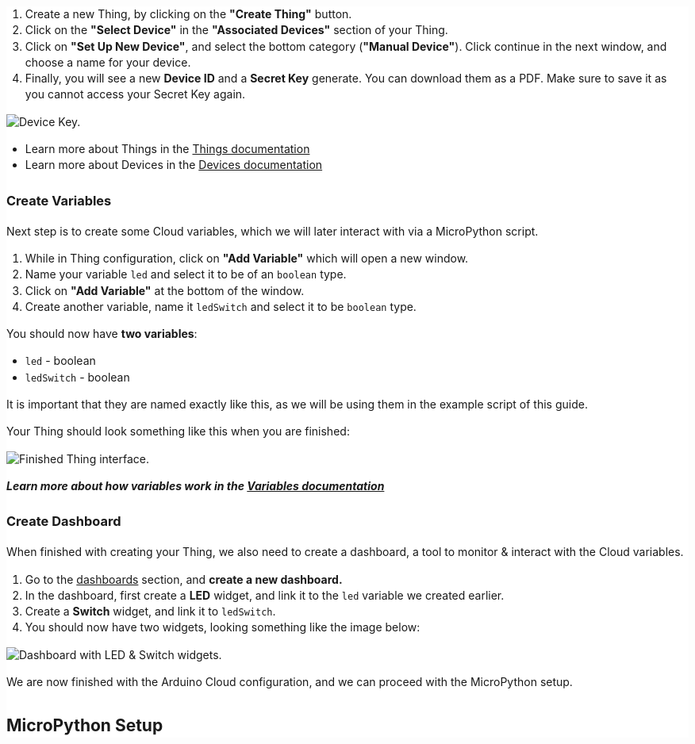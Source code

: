 1. Create a new Thing, by clicking on the **"Create Thing"** button.
2. Click on the **"Select Device"** in the **"Associated Devices"** section of your Thing.
3. Click on **"Set Up New Device"**, and select the bottom category (**"Manual Device"**). Click continue in the next window, and choose a name for your device.
4. Finally, you will see a new **Device ID** and a **Secret Key** generate. You can download them as a PDF. Make sure to save it as you cannot access your Secret Key again.

![Device Key.](assets/device-key.png)

- Learn more about Things in the [Things documentation](/arduino-cloud/cloud-interface/things)
- Learn more about Devices in the [Devices documentation](/arduino-cloud/hardware/devices)

### Create Variables

Next step is to create some Cloud variables, which we will later interact with via a MicroPython script.

1. While in Thing configuration, click on **"Add Variable"** which will open a new window.
2. Name your variable `led` and select it to be of an `boolean` type.
3. Click on **"Add Variable"** at the bottom of the window.
4. Create another variable, name it `ledSwitch` and select it to be `boolean` type.

You should now have **two variables**:
- `led` - boolean 
- `ledSwitch` - boolean

It is important that they are named exactly like this, as we will be using them in the example script of this guide.

Your Thing should look something like this when you are finished:

![Finished Thing interface.](assets/thing.png)

***Learn more about how variables work in the [Variables documentation](/arduino-cloud/cloud-interface/variables)***

### Create Dashboard

When finished with creating your Thing, we also need to create a dashboard, a tool to monitor & interact with the Cloud variables.

1. Go to the [dashboards](https://app.arduino.cc/dashboards) section, and **create a new dashboard.**
2. In the dashboard, first create a **LED** widget, and link it to the `led` variable we created earlier.
3. Create a **Switch** widget, and link it to `ledSwitch`. 
4. You should now have two widgets, looking something like the image below:

![Dashboard with LED & Switch widgets.](assets/dashboard.png)

We are now finished with the Arduino Cloud configuration, and we can proceed with the MicroPython setup.

## MicroPython Setup
